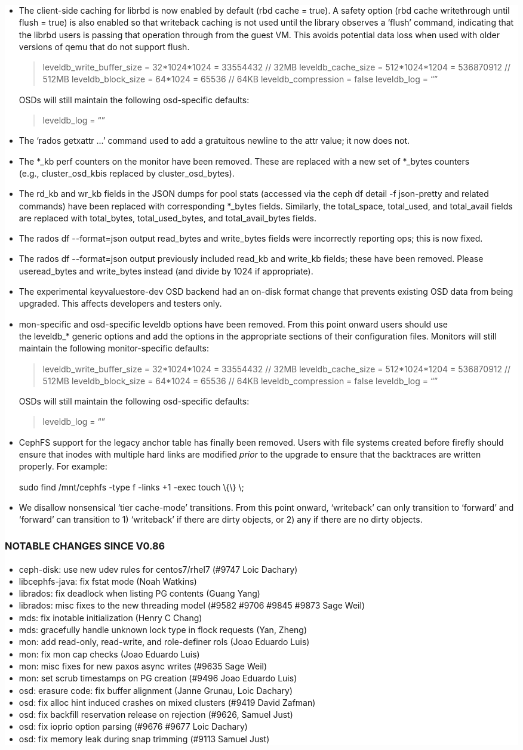- The client-side caching for librbd is now enabled by default (rbd cache = true). A safety option (rbd cache writethrough until flush = true) is also enabled so that writeback caching is not used until the library observes a ‘flush’ command, indicating that the librbd users is passing that operation through from the guest VM. This avoids potential data loss when used with older versions of qemu that do not support flush.
    
    > leveldb\_write\_buffer\_size = 32\*1024\*1024 = 33554432 // 32MB leveldb\_cache\_size = 512\*1024\*1204 = 536870912 // 512MB leveldb\_block\_size = 64\*1024 = 65536 // 64KB leveldb\_compression = false leveldb\_log = “”
    
    OSDs will still maintain the following osd-specific defaults:
    
    > leveldb\_log = “”
    
- The ‘rados getxattr ...’ command used to add a gratuitous newline to the attr value; it now does not.
- The \*\_kb perf counters on the monitor have been removed. These are replaced with a new set of \*\_bytes counters (e.g., cluster\_osd\_kbis replaced by cluster\_osd\_bytes).
- The rd\_kb and wr\_kb fields in the JSON dumps for pool stats (accessed via the ceph df detail -f json-pretty and related commands) have been replaced with corresponding \*\_bytes fields. Similarly, the total\_space, total\_used, and total\_avail fields are replaced with total\_bytes, total\_used\_bytes, and total\_avail\_bytes fields.
- The rados df --format=json output read\_bytes and write\_bytes fields were incorrectly reporting ops; this is now fixed.
- The rados df --format=json output previously included read\_kb and write\_kb fields; these have been removed. Please useread\_bytes and write\_bytes instead (and divide by 1024 if appropriate).
- The experimental keyvaluestore-dev OSD backend had an on-disk format change that prevents existing OSD data from being upgraded. This affects developers and testers only.
- mon-specific and osd-specific leveldb options have been removed. From this point onward users should use the leveldb\_\* generic options and add the options in the appropriate sections of their configuration files. Monitors will still maintain the following monitor-specific defaults:
    
    > leveldb\_write\_buffer\_size = 32\*1024\*1024 = 33554432 // 32MB leveldb\_cache\_size = 512\*1024\*1204 = 536870912 // 512MB leveldb\_block\_size = 64\*1024 = 65536 // 64KB leveldb\_compression = false leveldb\_log = “”
    
    OSDs will still maintain the following osd-specific defaults:
    
    > leveldb\_log = “”
    
- CephFS support for the legacy anchor table has finally been removed. Users with file systems created before firefly should ensure that inodes with multiple hard links are modified _prior_ to the upgrade to ensure that the backtraces are written properly. For example:
    
    sudo find /mnt/cephfs -type f -links +1 -exec touch \\{\\} \\;
    
- We disallow nonsensical ‘tier cache-mode’ transitions. From this point onward, ‘writeback’ can only transition to ‘forward’ and ‘forward’ can transition to 1) ‘writeback’ if there are dirty objects, or 2) any if there are no dirty objects.

### NOTABLE CHANGES SINCE V0.86

- ceph-disk: use new udev rules for centos7/rhel7 (#9747 Loic Dachary)
- libcephfs-java: fix fstat mode (Noah Watkins)
- librados: fix deadlock when listing PG contents (Guang Yang)
- librados: misc fixes to the new threading model (#9582 #9706 #9845 #9873 Sage Weil)
- mds: fix inotable initialization (Henry C Chang)
- mds: gracefully handle unknown lock type in flock requests (Yan, Zheng)
- mon: add read-only, read-write, and role-definer rols (Joao Eduardo Luis)
- mon: fix mon cap checks (Joao Eduardo Luis)
- mon: misc fixes for new paxos async writes (#9635 Sage Weil)
- mon: set scrub timestamps on PG creation (#9496 Joao Eduardo Luis)
- osd: erasure code: fix buffer alignment (Janne Grunau, Loic Dachary)
- osd: fix alloc hint induced crashes on mixed clusters (#9419 David Zafman)
- osd: fix backfill reservation release on rejection (#9626, Samuel Just)
- osd: fix ioprio option parsing (#9676 #9677 Loic Dachary)
- osd: fix memory leak during snap trimming (#9113 Samuel Just)